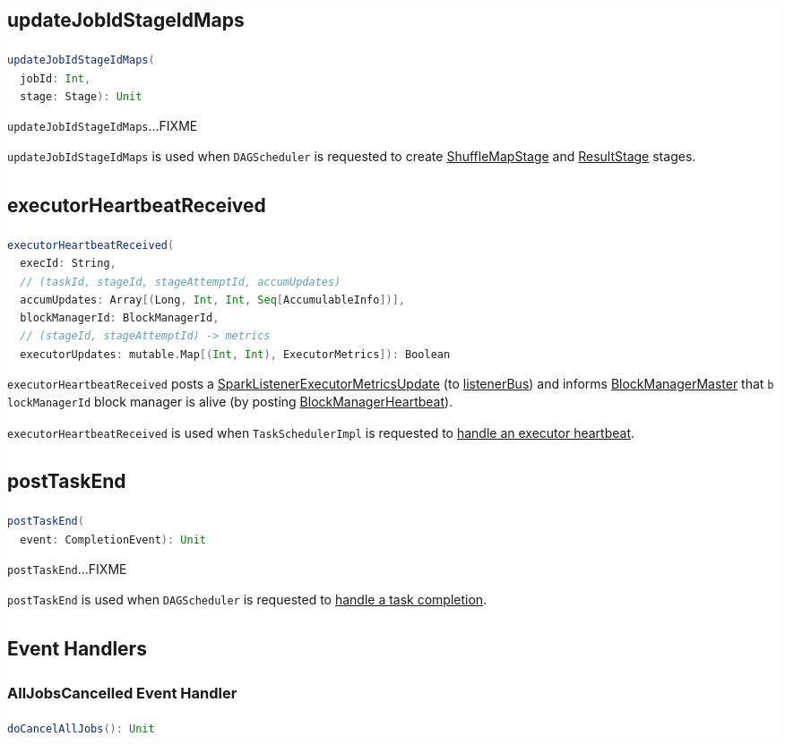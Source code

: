 ## <span id="updateJobIdStageIdMaps"> updateJobIdStageIdMaps

```scala
updateJobIdStageIdMaps(
  jobId: Int,
  stage: Stage): Unit
```

`updateJobIdStageIdMaps`...FIXME

`updateJobIdStageIdMaps` is used when `DAGScheduler` is requested to create [ShuffleMapStage](#createShuffleMapStage) and [ResultStage](#createResultStage) stages.

## <span id="executorHeartbeatReceived"> executorHeartbeatReceived

```scala
executorHeartbeatReceived(
  execId: String,
  // (taskId, stageId, stageAttemptId, accumUpdates)
  accumUpdates: Array[(Long, Int, Int, Seq[AccumulableInfo])],
  blockManagerId: BlockManagerId,
  // (stageId, stageAttemptId) -> metrics
  executorUpdates: mutable.Map[(Int, Int), ExecutorMetrics]): Boolean
```

`executorHeartbeatReceived` posts a [SparkListenerExecutorMetricsUpdate](../SparkListener.md#SparkListenerExecutorMetricsUpdate) (to [listenerBus](#listenerBus)) and informs [BlockManagerMaster](../storage/BlockManagerMaster.md) that `blockManagerId` block manager is alive (by posting [BlockManagerHeartbeat](../storage/BlockManagerMaster.md#BlockManagerHeartbeat)).

`executorHeartbeatReceived` is used when `TaskSchedulerImpl` is requested to [handle an executor heartbeat](TaskSchedulerImpl.md#executorHeartbeatReceived).

## <span id="postTaskEnd"> postTaskEnd

```scala
postTaskEnd(
  event: CompletionEvent): Unit
```

`postTaskEnd`...FIXME

`postTaskEnd` is used when `DAGScheduler` is requested to [handle a task completion](#handleTaskCompletion).

## Event Handlers

### <span id="doCancelAllJobs"> AllJobsCancelled Event Handler

```scala
doCancelAllJobs(): Unit
```

